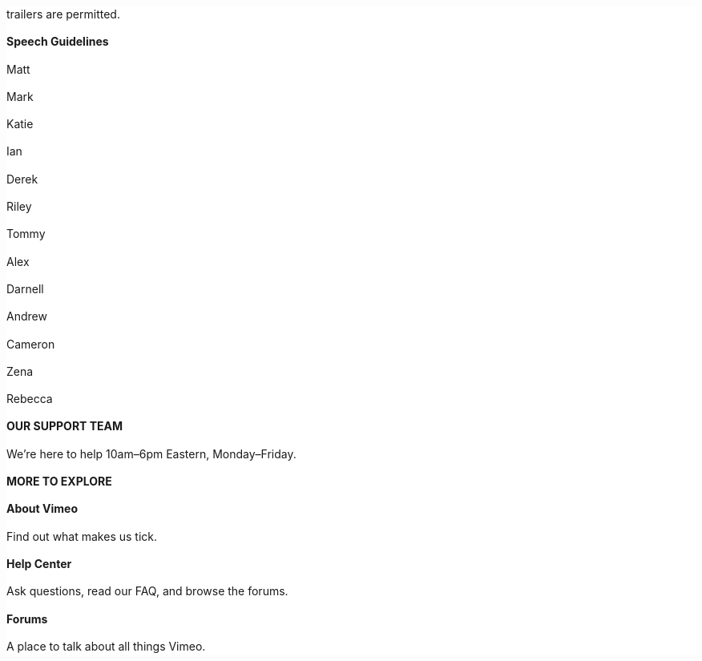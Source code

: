 
trailers are permitted.


**Speech Guidelines**


Matt


Mark


Katie


Ian


Derek


Riley


Tommy


Alex


Darnell


Andrew


Cameron


Zena


Rebecca


**OUR SUPPORT TEAM**


We’re here to help 10am–6pm Eastern, Monday–Friday.


**MORE TO EXPLORE**


**About Vimeo**


Find out what makes us tick.


**Help Center**


Ask questions, read our FAQ, and browse the forums.


**Forums**


A place to talk about all things Vimeo.

